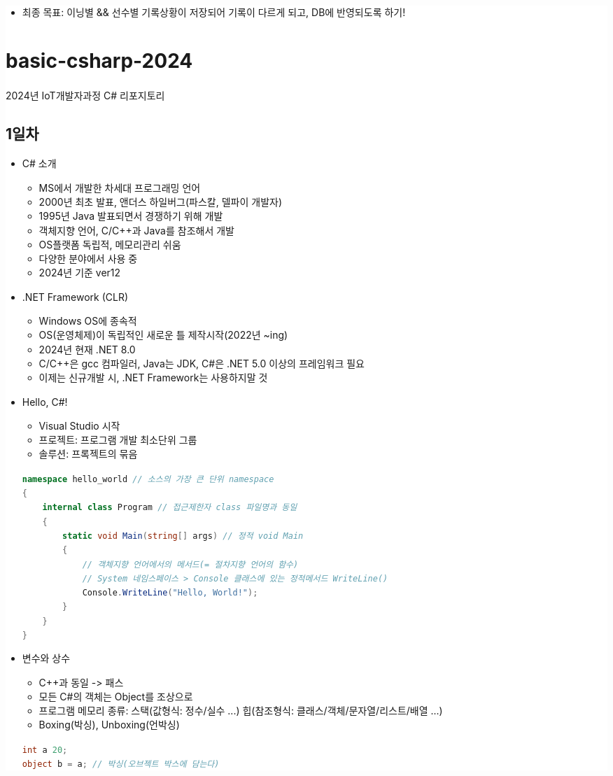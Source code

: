 - 최종 목표: 이닝별 && 선수별 기록상황이 저장되어 기록이 다르게 되고, DB에 반영되도록 하기!

# basic-csharp-2024
2024년 IoT개발자과정 C# 리포지토리

## 1일차
- C# 소개
    - MS에서 개발한 차세대 프로그래밍 언어
    - 2000년 최초 발표, 앤더스 하일버그(파스칼, 델파이 개발자)
    - 1995년 Java 발표되면서 경쟁하기 위해 개발
    - 객체지향 언어, C/C++과 Java를 참조해서 개발
    - OS플랫폼 독립적, 메모리관리 쉬움
    - 다양한 분야에서 사용 중
    - 2024년 기준 ver12

- .NET Framework (CLR)
    - Windows OS에 종속적
    - OS(운영체제)이 독립적인 새로운 틀 제작시작(2022년 ~ing)
    - 2024년 현재 .NET 8.0
    - C/C++은 gcc 컴파일러, Java는 JDK, C#은 .NET 5.0 이상의 프레임워크 필요
    - 이제는 신규개발 시, .NET Framework는 사용하지말 것


- Hello, C#!
    - Visual Studio 시작
    - 프로젝트: 프로그램 개발 최소단위 그룹
    - 솔루션: 프록젝트의 묶음

    ```cs
    namespace hello_world // 소스의 가장 큰 단위 namespace
    {
        internal class Program // 접근제한자 class 파일명과 동일
        {
            static void Main(string[] args) // 정적 void Main
            {
                // 객체지향 언어에서의 메서드(= 절차지향 언어의 함수)
                // System 네임스페이스 > Console 클래스에 있는 정적메서드 WriteLine()
                Console.WriteLine("Hello, World!");
            }
        }
    }
    ```

- 변수와 상수
    - C++과 동일 -> 패스
    - 모든 C#의 객체는 Object를 조상으로
    - 프로그램 메모리 종류: 스택(값형식: 정수/실수 ...) 힙(참조형식: 클래스/객체/문자열/리스트/배열 ...)
    - Boxing(박싱), Unboxing(언박싱)
    ```cs
    int a 20;
    object b = a; // 박싱(오브젝트 박스에 담는다)
    